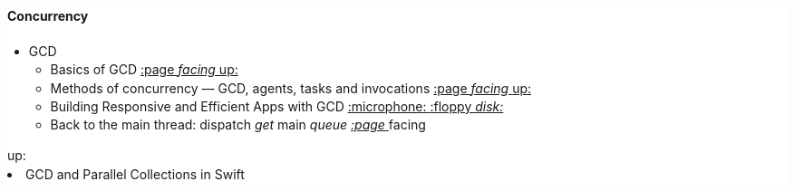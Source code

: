 </p>
<h4>
 <strong>
  Concurrency
 </strong>
</h4>
<ul>
 <li>
  GCD
  <ul>
   <li>
    Basics of GCD
    <a href="https://littlebitesofcocoa.com/85-grand-central-dispatch-basics">
     :page
     <em>
      facing
     </em>
     up:
    </a>
   </li>
   <li>
    Methods of concurrency — GCD, agents, tasks and invocations
    <a href="http://overooped.com/post/41803252527/methods-of-concurrency">
     :page
     <em>
      facing
     </em>
     up:
    </a>
   </li>
   <li>
    Building Responsive and Efficient Apps with GCD
    <a href="https://developer.apple.com/videos/play/wwdc2015-718">
     :microphone:
    </a>
    <a href="http://devstreaming.apple.com/videos/wwdc/2015/718b7aw9tq/718/718_building_responsive_and_efficient_apps_with_gcd.pdf?dl=1">
     :floppy
     <em>
      disk:
     </em>
    </a>
   </li>
   <li>
    Back to the main thread: dispatch
    <em>
     get
    </em>
    main
    <em>
     queue
     <a href="https://www.hackingwithswift.com/read/9/4/back-to-the-main-thread-dispatch_get_main_queue">
      :page
     </a>
    </em>
    facing
   </li>
  </ul>
 </li>
</ul>
up:
<li>
 GCD and Parallel Collections in Swift